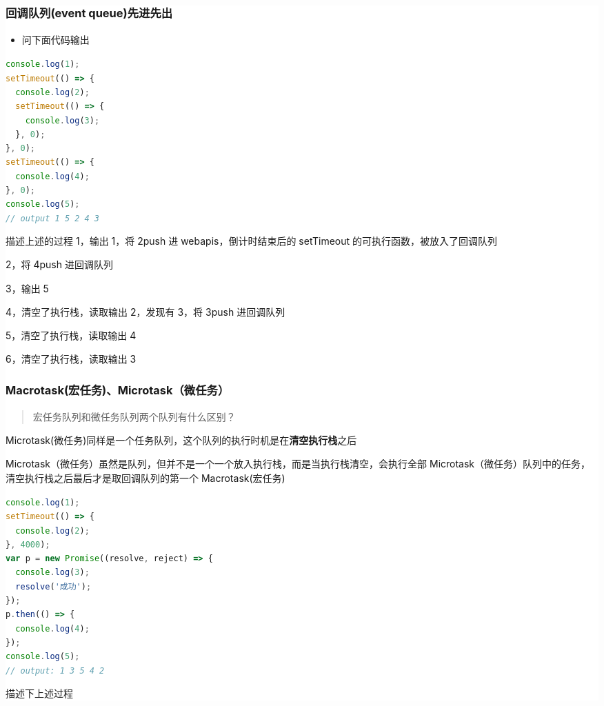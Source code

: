 ### 回调队列(event queue)先进先出

- 问下面代码输出

```js
console.log(1);
setTimeout(() => {
  console.log(2);
  setTimeout(() => {
    console.log(3);
  }, 0);
}, 0);
setTimeout(() => {
  console.log(4);
}, 0);
console.log(5);
// output 1 5 2 4 3
```

描述上述的过程 1，输出 1，将 2push 进 webapis，倒计时结束后的 setTimeout 的可执行函数，被放入了回调队列

2，将 4push 进回调队列

3，输出 5

4，清空了执行栈，读取输出 2，发现有 3，将 3push 进回调队列

5，清空了执行栈，读取输出 4

6，清空了执行栈，读取输出 3

### Macrotask(宏任务)、Microtask（微任务）

> 宏任务队列和微任务队列两个队列有什么区别？

Microtask(微任务)同样是一个任务队列，这个队列的执行时机是在**清空执行栈**之后

Microtask（微任务）虽然是队列，但并不是一个一个放入执行栈，而是当执行栈清空，会执行全部 Microtask（微任务）队列中的任务，清空执行栈之后最后才是取回调队列的第一个 Macrotask(宏任务)

```js
console.log(1);
setTimeout(() => {
  console.log(2);
}, 4000);
var p = new Promise((resolve, reject) => {
  console.log(3);
  resolve('成功');
});
p.then(() => {
  console.log(4);
});
console.log(5);
// output: 1 3 5 4 2
```

描述下上述过程
